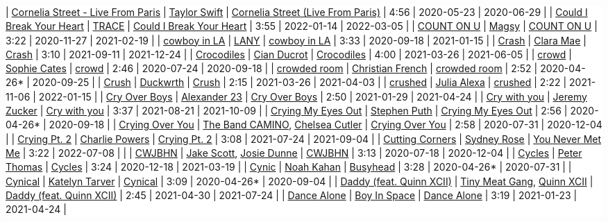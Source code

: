| [Cornelia Street \- Live From Paris](https://open.spotify.com/track/3fGnrtrtL1IHSX9t4DKOYf) | [Taylor Swift](https://open.spotify.com/artist/06HL4z0CvFAxyc27GXpf02) | [Cornelia Street \(Live From Paris\)](https://open.spotify.com/album/4CF0YV0iNyfKoDt9jHbGj7) | 4:56 | 2020-05-23 | 2020-06-29 |
| [Could I Break Your Heart](https://open.spotify.com/track/1W0WTqgKKTmmEzcNQWNG6y) | [TRACE](https://open.spotify.com/artist/5k7Y2t4cB5dG219QgFCvXW) | [Could I Break Your Heart](https://open.spotify.com/album/2GxMoCOHTcHK14F4pT7CD2) | 3:55 | 2022-01-14 | 2022-03-05 |
| [COUNT ON U](https://open.spotify.com/track/2CFwsFcu75imtAnIOQdGNE) | [Magsy](https://open.spotify.com/artist/0q3EgthLn8GR4UaqU0iRkn) | [COUNT ON U](https://open.spotify.com/album/7HveFAkHvRv06uDrOGyPQ5) | 3:22 | 2020-11-27 | 2021-02-19 |
| [cowboy in LA](https://open.spotify.com/track/0E6uWutxRjIDhleURR92do) | [LANY](https://open.spotify.com/artist/49tQo2QULno7gxHutgccqF) | [cowboy in LA](https://open.spotify.com/album/2cUg7ckSqDt8gXp9tmfdZ5) | 3:33 | 2020-09-18 | 2021-01-15 |
| [Crash](https://open.spotify.com/track/0CoKakshKgdDSDhb1pzWdZ) | [Clara Mae](https://open.spotify.com/artist/6RHKEd9dpzQ4c09x8Zdaxu) | [Crash](https://open.spotify.com/album/3jUPJ9cVv8woNRpqwn3JwN) | 3:10 | 2021-09-11 | 2021-12-24 |
| [Crocodiles](https://open.spotify.com/track/03pMITmL4qouGlrfTAhX9W) | [Cian Ducrot](https://open.spotify.com/artist/49jTY62Cpw3RYo4dLuG43W) | [Crocodiles](https://open.spotify.com/album/6cLS5tRoyiw8U6lH1Zc4UX) | 4:00 | 2021-03-26 | 2021-06-05 |
| [crowd](https://open.spotify.com/track/4b0Z35o4ScmuFPTFdmFMEs) | [Sophie Cates](https://open.spotify.com/artist/4xjJOu0MWVWuaDVZOy0Dx2) | [crowd](https://open.spotify.com/album/5unb3zadaEdorA9NLtoim8) | 2:46 | 2020-07-24 | 2020-09-18 |
| [crowded room](https://open.spotify.com/track/6e3ASsTnmBCD9Xc8yozBDu) | [Christian French](https://open.spotify.com/artist/7naAJDAh7AZnf18YYfQruM) | [crowded room](https://open.spotify.com/album/03zDUuyCoXfI0uPNdgshjK) | 2:52 | 2020-04-26\* | 2020-09-25 |
| [Crush](https://open.spotify.com/track/3aUviSdBVbsdmH406j5GZC) | [Duckwrth](https://open.spotify.com/artist/6I3MElirhT5t6Kf7p0hGk9) | [Crush](https://open.spotify.com/album/1R9BIE7X0fzMrn3XHvetFO) | 2:15 | 2021-03-26 | 2021-04-03 |
| [crushed](https://open.spotify.com/track/233mUxfl3mu45QS0SgbpCK) | [Julia Alexa](https://open.spotify.com/artist/0Tw99NzcM3Y2t7Q2q88Xss) | [crushed](https://open.spotify.com/album/30KbO1E6HtyhLxynawsru4) | 2:22 | 2021-11-06 | 2022-01-15 |
| [Cry Over Boys](https://open.spotify.com/track/218q4fCmVERKhXEZDr6g4P) | [Alexander 23](https://open.spotify.com/artist/6sFHvCyqklnJpXC9Nh1aag) | [Cry Over Boys](https://open.spotify.com/album/6hEdISwurRTZlHPsyQhYy6) | 2:50 | 2021-01-29 | 2021-04-24 |
| [Cry with you](https://open.spotify.com/track/0hqJxaNkPQ3sPm1tvfPlAe) | [Jeremy Zucker](https://open.spotify.com/artist/3gIRvgZssIb9aiirIg0nI3) | [Cry with you](https://open.spotify.com/album/5glLEM78dvTDoN8MSjM241) | 3:37 | 2021-08-21 | 2021-10-09 |
| [Crying My Eyes Out](https://open.spotify.com/track/1e6McS5TlhjM3NRJMLfYPr) | [Stephen Puth](https://open.spotify.com/artist/6B72wjgAkhvxTVCL6xS6mC) | [Crying My Eyes Out](https://open.spotify.com/album/2oydmC0JBXnX4FVYEBHOLd) | 2:56 | 2020-04-26\* | 2020-09-18 |
| [Crying Over You](https://open.spotify.com/track/53bCcVMGv0S2aIYvfju2Tt) | [The Band CAMINO](https://open.spotify.com/artist/6d4jrmreCmsenscuieJERc), [Chelsea Cutler](https://open.spotify.com/artist/5JMLG56F1X5mFmWNmS0iAp) | [Crying Over You](https://open.spotify.com/album/53KjVSjTOJXAyJ7Fdjjhwr) | 2:58 | 2020-07-31 | 2020-12-04 |
| [Crying Pt\. 2](https://open.spotify.com/track/79ims6hRb0LOcvVBlrdXkA) | [Charlie Powers](https://open.spotify.com/artist/5AraXiDjVroghzTAjhoShV) | [Crying Pt\. 2](https://open.spotify.com/album/4JO1u5lASbxqO2P6wq93dm) | 3:08 | 2021-07-24 | 2021-09-04 |
| [Cutting Corners](https://open.spotify.com/track/6AN3OGCZP8a7935tvYrgDD) | [Sydney Rose](https://open.spotify.com/artist/5vx4pDmiFDyKMhuOIgpiRv) | [You Never Met Me](https://open.spotify.com/album/4rVsCVbWLQWEUXsOfPRzEg) | 3:22 | 2022-07-08 |  |
| [CWJBHN](https://open.spotify.com/track/7tDaK0PgfzxD9TbCYCqU5Z) | [Jake Scott](https://open.spotify.com/artist/0DxPHf2flBAcV2SnZPg3SV), [Josie Dunne](https://open.spotify.com/artist/2KgFtUjEtayfuximKppSAq) | [CWJBHN](https://open.spotify.com/album/3uWFyZKHePC51jpZCRGPqw) | 3:13 | 2020-07-18 | 2020-12-04 |
| [Cycles](https://open.spotify.com/track/6ApSa1RM6yVnhitqxcZ7Tk) | [Peter Thomas](https://open.spotify.com/artist/2MhPVBzM72QjbQPhybKjyr) | [Cycles](https://open.spotify.com/album/7BSdq77BQRjDQkLnkUuxFL) | 3:24 | 2020-12-18 | 2021-03-19 |
| [Cynic](https://open.spotify.com/track/6IW6mD0OrfYXXkTgdLBQ83) | [Noah Kahan](https://open.spotify.com/artist/2RQXRUsr4IW1f3mKyKsy4B) | [Busyhead](https://open.spotify.com/album/3DNQrMjvVGiueVrj1qquJd) | 3:28 | 2020-04-26\* | 2020-07-31 |
| [Cynical](https://open.spotify.com/track/2LW4Bkirg94ae861UMg4bW) | [Katelyn Tarver](https://open.spotify.com/artist/6i8Tae6takoQos2JZ4vdRn) | [Cynical](https://open.spotify.com/album/6CkRa8wMIAPDJYiPXA6nHp) | 3:09 | 2020-04-26\* | 2020-09-04 |
| [Daddy \(feat\. Quinn XCII\)](https://open.spotify.com/track/4pJzUvwU5ufYr8rLdQ6aYK) | [Tiny Meat Gang](https://open.spotify.com/artist/072QZuLtCqlAesYnOGY7lN), [Quinn XCII](https://open.spotify.com/artist/3ApUX1o6oSz321MMECyIYd) | [Daddy \(feat\. Quinn XCII\)](https://open.spotify.com/album/4fRHBAVYfRzVkd9fBqoJLk) | 2:45 | 2021-04-30 | 2021-07-24 |
| [Dance Alone](https://open.spotify.com/track/3UPv0HMOdkLdxZJBeiugmn) | [Boy In Space](https://open.spotify.com/artist/0xu4jAQQv7ZAqvFGdc9HgP) | [Dance Alone](https://open.spotify.com/album/1B6CDSTDWTN8wY2htbqNP1) | 3:19 | 2021-01-23 | 2021-04-24 |